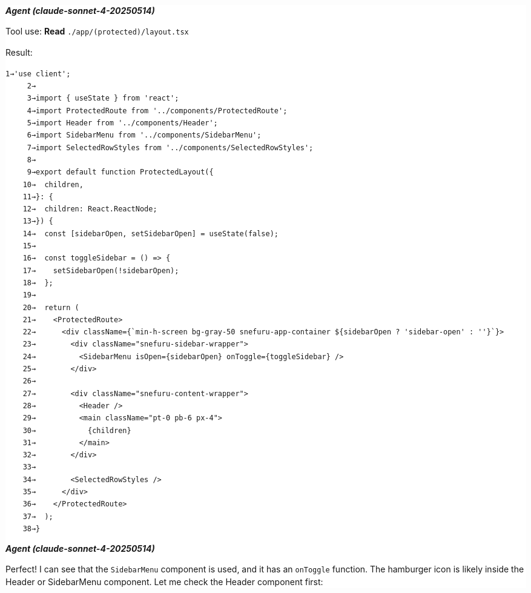 _**Agent (claude-sonnet-4-20250514)**_

Tool use: **Read** `./app/(protected)/layout.tsx`

Result:

```
1→'use client';
     2→
     3→import { useState } from 'react';
     4→import ProtectedRoute from '../components/ProtectedRoute';
     5→import Header from '../components/Header';
     6→import SidebarMenu from '../components/SidebarMenu';
     7→import SelectedRowStyles from '../components/SelectedRowStyles';
     8→
     9→export default function ProtectedLayout({
    10→  children,
    11→}: {
    12→  children: React.ReactNode;
    13→}) {
    14→  const [sidebarOpen, setSidebarOpen] = useState(false);
    15→
    16→  const toggleSidebar = () => {
    17→    setSidebarOpen(!sidebarOpen);
    18→  };
    19→
    20→  return (
    21→    <ProtectedRoute>
    22→      <div className={`min-h-screen bg-gray-50 snefuru-app-container ${sidebarOpen ? 'sidebar-open' : ''}`}>
    23→        <div className="snefuru-sidebar-wrapper">
    24→          <SidebarMenu isOpen={sidebarOpen} onToggle={toggleSidebar} />
    25→        </div>
    26→        
    27→        <div className="snefuru-content-wrapper">
    28→          <Header />
    29→          <main className="pt-0 pb-6 px-4">
    30→            {children}
    31→          </main>
    32→        </div>
    33→        
    34→        <SelectedRowStyles />
    35→      </div>
    36→    </ProtectedRoute>
    37→  );
    38→}
```

_**Agent (claude-sonnet-4-20250514)**_

Perfect! I can see that the `SidebarMenu` component is used, and it has an `onToggle` function. The hamburger icon is likely inside the Header or SidebarMenu component. Let me check the Header component first:
